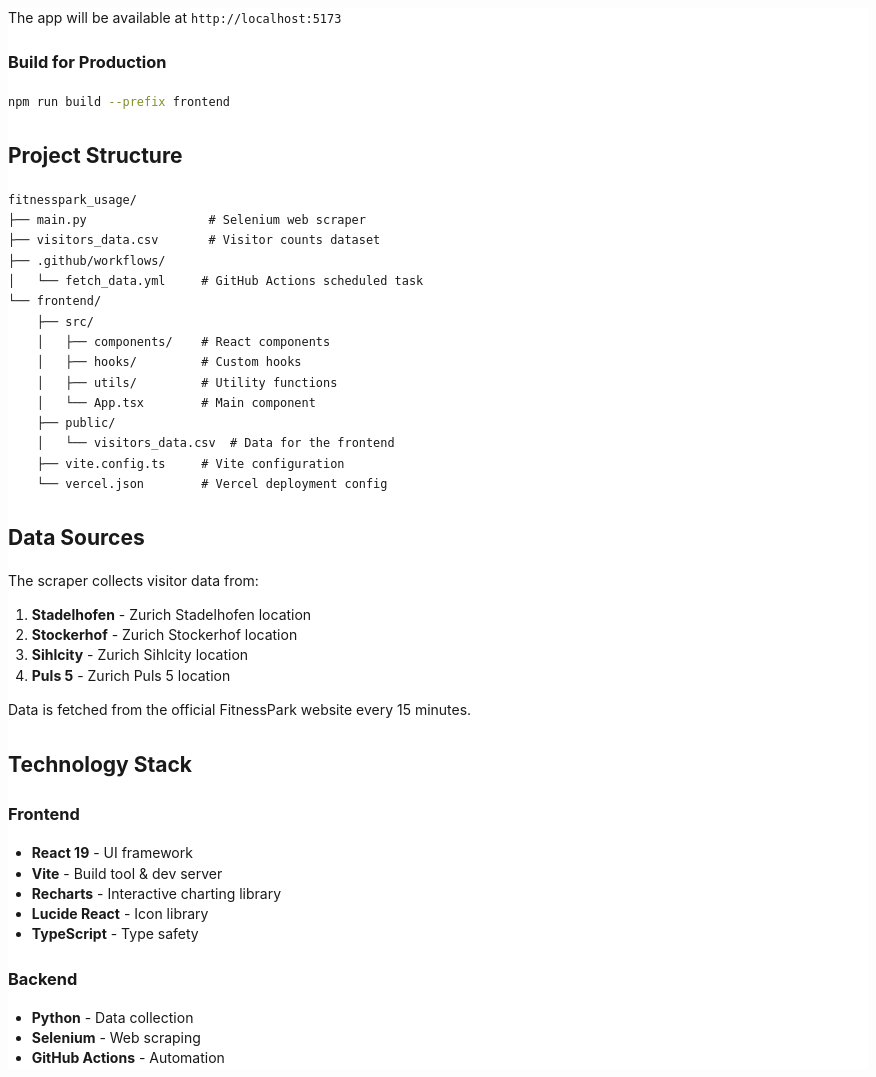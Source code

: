 The app will be available at `http://localhost:5173`

### Build for Production

```bash
npm run build --prefix frontend
```

## Project Structure

```
fitnesspark_usage/
├── main.py                 # Selenium web scraper
├── visitors_data.csv       # Visitor counts dataset
├── .github/workflows/
│   └── fetch_data.yml     # GitHub Actions scheduled task
└── frontend/
    ├── src/
    │   ├── components/    # React components
    │   ├── hooks/         # Custom hooks
    │   ├── utils/         # Utility functions
    │   └── App.tsx        # Main component
    ├── public/
    │   └── visitors_data.csv  # Data for the frontend
    ├── vite.config.ts     # Vite configuration
    └── vercel.json        # Vercel deployment config
```

## Data Sources

The scraper collects visitor data from:
1. **Stadelhofen** - Zurich Stadelhofen location
2. **Stockerhof** - Zurich Stockerhof location
3. **Sihlcity** - Zurich Sihlcity location
4. **Puls 5** - Zurich Puls 5 location

Data is fetched from the official FitnessPark website every 15 minutes.

## Technology Stack

### Frontend
- **React 19** - UI framework
- **Vite** - Build tool & dev server
- **Recharts** - Interactive charting library
- **Lucide React** - Icon library
- **TypeScript** - Type safety

### Backend
- **Python** - Data collection
- **Selenium** - Web scraping
- **GitHub Actions** - Automation
